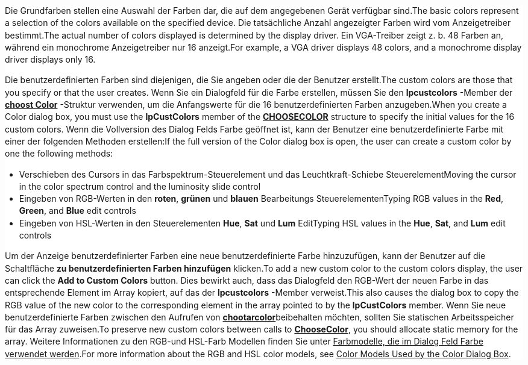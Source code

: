 <span data-ttu-id="d3d05-154">Die Grundfarben stellen eine Auswahl der Farben dar, die auf dem angegebenen Gerät verfügbar sind.</span><span class="sxs-lookup"><span data-stu-id="d3d05-154">The basic colors represent a selection of the colors available on the specified device.</span></span> <span data-ttu-id="d3d05-155">Die tatsächliche Anzahl angezeigter Farben wird vom Anzeigetreiber bestimmt.</span><span class="sxs-lookup"><span data-stu-id="d3d05-155">The actual number of colors displayed is determined by the display driver.</span></span> <span data-ttu-id="d3d05-156">Ein VGA-Treiber zeigt z. b. 48 Farben an, während ein monochrome Anzeigetreiber nur 16 anzeigt.</span><span class="sxs-lookup"><span data-stu-id="d3d05-156">For example, a VGA driver displays 48 colors, and a monochrome display driver displays only 16.</span></span>

<span data-ttu-id="d3d05-157">Die benutzerdefinierten Farben sind diejenigen, die Sie angeben oder die der Benutzer erstellt.</span><span class="sxs-lookup"><span data-stu-id="d3d05-157">The custom colors are those that you specify or that the user creates.</span></span> <span data-ttu-id="d3d05-158">Wenn Sie ein Dialogfeld für die Farbe erstellen, müssen Sie den **lpcustcolors** -Member der [**choost Color**](/windows/win32/api/commdlg/ns-commdlg-choosecolora-r1) -Struktur verwenden, um die Anfangswerte für die 16 benutzerdefinierten Farben anzugeben.</span><span class="sxs-lookup"><span data-stu-id="d3d05-158">When you create a Color dialog box, you must use the **lpCustColors** member of the [**CHOOSECOLOR**](/windows/win32/api/commdlg/ns-commdlg-choosecolora-r1) structure to specify the initial values for the 16 custom colors.</span></span> <span data-ttu-id="d3d05-159">Wenn die Vollversion des Dialog Felds Farbe geöffnet ist, kann der Benutzer eine benutzerdefinierte Farbe mit einer der folgenden Methoden erstellen:</span><span class="sxs-lookup"><span data-stu-id="d3d05-159">If the full version of the Color dialog box is open, the user can create a custom color by one the following methods:</span></span>

-   <span data-ttu-id="d3d05-160">Verschieben des Cursors in das Farbspektrum-Steuerelement und das Leuchtkraft-Schiebe Steuerelement</span><span class="sxs-lookup"><span data-stu-id="d3d05-160">Moving the cursor in the color spectrum control and the luminosity slide control</span></span>
-   <span data-ttu-id="d3d05-161">Eingeben von RGB-Werten in den **roten**, **grünen** und **blauen** Bearbeitungs Steuerelementen</span><span class="sxs-lookup"><span data-stu-id="d3d05-161">Typing RGB values in the **Red**, **Green**, and **Blue** edit controls</span></span>
-   <span data-ttu-id="d3d05-162">Eingeben von HSL-Werten in den Steuerelementen **Hue**, **Sat** und **Lum** Edit</span><span class="sxs-lookup"><span data-stu-id="d3d05-162">Typing HSL values in the **Hue**, **Sat**, and **Lum** edit controls</span></span>

<span data-ttu-id="d3d05-163">Um der Anzeige benutzerdefinierter Farben eine neue benutzerdefinierte Farbe hinzuzufügen, kann der Benutzer auf die Schaltfläche **zu benutzerdefinierten Farben hinzufügen** klicken.</span><span class="sxs-lookup"><span data-stu-id="d3d05-163">To add a new custom color to the custom colors display, the user can click the **Add to Custom Colors** button.</span></span> <span data-ttu-id="d3d05-164">Dies bewirkt auch, dass das Dialogfeld den RGB-Wert der neuen Farbe in das entsprechende Element im Array kopiert, auf das der **lpcustcolors** -Member verweist.</span><span class="sxs-lookup"><span data-stu-id="d3d05-164">This also causes the dialog box to copy the RGB value of the new color to the corresponding element in the array pointed to by the **lpCustColors** member.</span></span> <span data-ttu-id="d3d05-165">Wenn Sie neue benutzerdefinierte Farben zwischen den Aufrufen von [**chootarcolor**](/previous-versions/windows/desktop/legacy/ms646912(v=vs.85))beibehalten möchten, sollten Sie statischen Arbeitsspeicher für das Array zuweisen.</span><span class="sxs-lookup"><span data-stu-id="d3d05-165">To preserve new custom colors between calls to [**ChooseColor**](/previous-versions/windows/desktop/legacy/ms646912(v=vs.85)), you should allocate static memory for the array.</span></span> <span data-ttu-id="d3d05-166">Weitere Informationen zu den RGB-und HSL-Farb Modellen finden Sie unter [Farbmodelle, die im Dialog Feld Farbe verwendet werden](#color-models-used-by-the-color-dialog-box).</span><span class="sxs-lookup"><span data-stu-id="d3d05-166">For more information about the RGB and HSL color models, see [Color Models Used by the Color Dialog Box](#color-models-used-by-the-color-dialog-box).</span></span>
